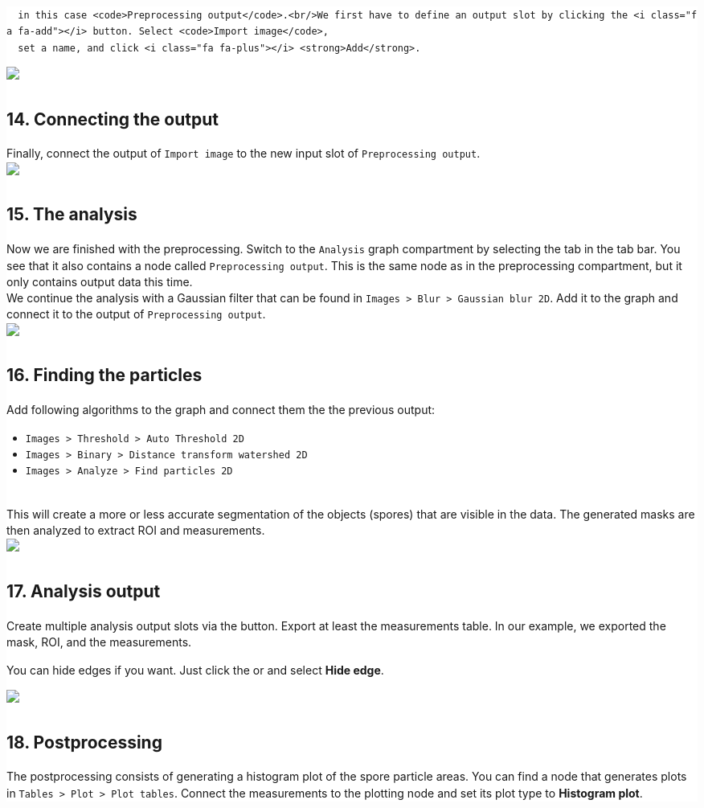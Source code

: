       in this case <code>Preprocessing output</code>.<br/>We first have to define an output slot by clicking the <i class="fa fa-add"></i> button. Select <code>Import image</code>,
      set a name, and click <i class="fa fa-plus"></i> <strong>Add</strong>.
  </div>
  <div class="tutorial-item">
    <div class="tutorial-item-img"><img src="/img/tutorials/analysis/step15.png" /></div>
    <div class="tutorial-item-content">
      <h2>14. Connecting the output</h2>
      Finally, connect the output of <code>Import image</code> to the new input slot of <code>Preprocessing output</code>.
  </div>
  <div class="tutorial-item">
    <div class="tutorial-item-img"><img src="/img/tutorials/analysis/step16.png" /></div>
    <div class="tutorial-item-content">
      <h2>15. The analysis</h2>
      Now we are finished with the preprocessing. Switch to the <code>Analysis</code> graph compartment by selecting the tab in the tab bar.
      You see that it also contains a node called <code>Preprocessing output</code>. This is the same node as in the preprocessing compartment, but
      it only contains output data this time.<br/>
      We continue the analysis with a Gaussian filter that can be found in <code>Images &gt; Blur &gt; Gaussian blur 2D</code>.
      Add it to the graph and connect it to the output of <code>Preprocessing output</code>.
  </div>
  <div class="tutorial-item">
    <div class="tutorial-item-img"><img src="/img/tutorials/analysis/step17.png" /></div>
    <div class="tutorial-item-content">
      <h2>16. Finding the particles</h2>
      Add following algorithms to the graph and connect them the the previous output:
      <ul>
        <li><code>Images &gt; Threshold &gt; Auto Threshold 2D</code></li>
        <li><code>Images &gt; Binary &gt; Distance transform watershed 2D</code></li>
        <li><code>Images &gt; Analyze &gt; Find particles 2D</code></li>
      </ul>
      <br/>
      This will create a more or less accurate segmentation of the objects (spores) that are visible in the data.
      The generated masks are then analyzed to extract ROI and measurements.
  </div>
  <div class="tutorial-item">
    <div class="tutorial-item-img"><img src="/img/tutorials/analysis/step18.png" /></div>
    <div class="tutorial-item-content">
      <h2>17. Analysis output</h2>
      Create multiple analysis output slots via the <i class="fa fa-add"></i> button. Export at least the measurements table.
      In our example, we exported the mask, ROI, and the measurements.
      <div class="notices tip">
        <p>
          You can hide edges if you want. Just click the  <i class="fa fa-chevron-up"></i> or  <i class="fa fa-chevron-down"></i> and select <strong>Hide edge</strong>.
        </p>
      </div>
  </div>
  <div class="tutorial-item">
    <div class="tutorial-item-img"><img src="/img/tutorials/analysis/step19.png" /></div>
    <div class="tutorial-item-content">
      <h2>18. Postprocessing</h2>
      The postprocessing consists of generating a histogram plot of the spore particle areas.
      You can find a node that generates plots in <code>Tables &gt; Plot &gt; Plot tables</code>.
      Connect the measurements to the plotting node and set its plot type to <i class="fa fa-bar-chart"></i> <strong>Histogram plot</strong>.